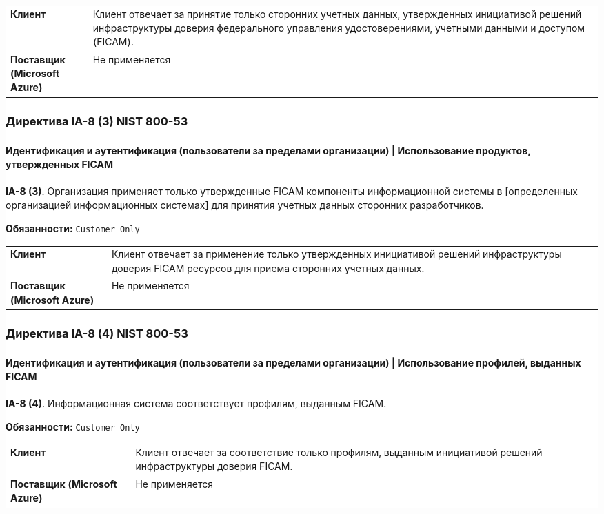 |||
|---|---|
| **Клиент** | Клиент отвечает за принятие только сторонних учетных данных, утвержденных инициативой решений инфраструктуры доверия федерального управления удостоверениями, учетными данными и доступом (FICAM). |
| **Поставщик (Microsoft Azure)** | Не применяется |


 ### <a name="nist-800-53-control-ia-8-3"></a>Директива IA-8 (3) NIST 800-53

#### <a name="identification-and-authentication-non-organizational-users--use-of-ficam-approved-products"></a>Идентификация и аутентификация (пользователи за пределами организации) | Использование продуктов, утвержденных FICAM

**IA-8 (3)**. Организация применяет только утвержденные FICAM компоненты информационной системы в [определенных организацией информационных системах] для принятия учетных данных сторонних разработчиков.

**Обязанности:** `Customer Only`

|||
|---|---|
| **Клиент** | Клиент отвечает за применение только утвержденных инициативой решений инфраструктуры доверия FICAM ресурсов для приема сторонних учетных данных. |
| **Поставщик (Microsoft Azure)** | Не применяется |


 ### <a name="nist-800-53-control-ia-8-4"></a>Директива IA-8 (4) NIST 800-53

#### <a name="identification-and-authentication-non-organizational-users--use-of-ficam-issued-profiles"></a>Идентификация и аутентификация (пользователи за пределами организации) | Использование профилей, выданных FICAM

**IA-8 (4)**. Информационная система соответствует профилям, выданным FICAM.

**Обязанности:** `Customer Only`

|||
|---|---|
| **Клиент** | Клиент отвечает за соответствие только профилям, выданным инициативой решений инфраструктуры доверия FICAM. |
| **Поставщик (Microsoft Azure)** | Не применяется |
